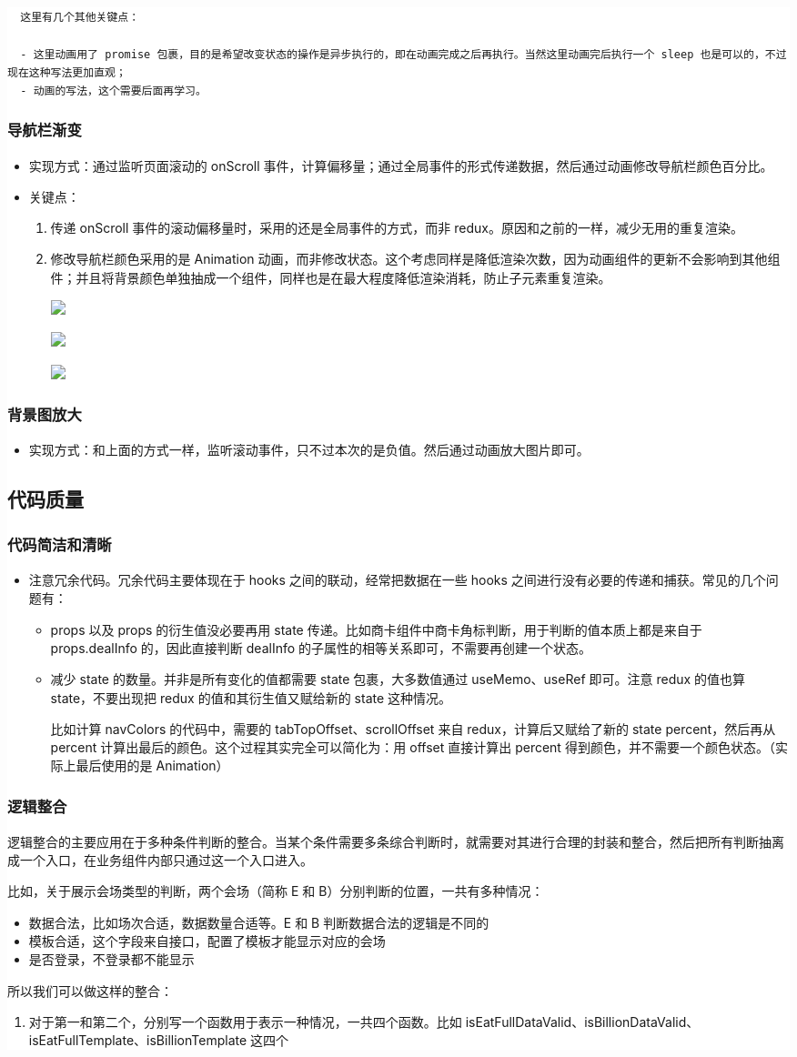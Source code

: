       这里有几个其他关键点：

      - 这里动画用了 promise 包裹，目的是希望改变状态的操作是异步执行的，即在动画完成之后再执行。当然这里动画完后执行一个 sleep 也是可以的，不过现在这种写法更加直观；
      - 动画的写法，这个需要后面再学习。

### 导航栏渐变

- 实现方式：通过监听页面滚动的 onScroll 事件，计算偏移量；通过全局事件的形式传递数据，然后通过动画修改导航栏颜色百分比。

- 关键点：

  1. 传递 onScroll 事件的滚动偏移量时，采用的还是全局事件的方式，而非 redux。原因和之前的一样，减少无用的重复渲染。

  2. 修改导航栏颜色采用的是 Animation 动画，而非修改状态。这个考虑同样是降低渲染次数，因为动画组件的更新不会影响到其他组件；并且将背景颜色单独抽成一个组件，同样也是在最大程度降低渲染消耗，防止子元素重复渲染。

     ![](https://pic.imgdb.cn/item/64a012e31ddac507ccfd1e2e.jpg)

     ![](https://pic.imgdb.cn/item/64a012ee1ddac507ccfd30a7.jpg)

     ![](https://pic.imgdb.cn/item/64a012fe1ddac507ccfd48c7.jpg)

### 背景图放大

- 实现方式：和上面的方式一样，监听滚动事件，只不过本次的是负值。然后通过动画放大图片即可。

## 代码质量

### 代码简洁和清晰

- 注意冗余代码。冗余代码主要体现在于 hooks 之间的联动，经常把数据在一些 hooks 之间进行没有必要的传递和捕获。常见的几个问题有：

  - props 以及 props 的衍生值没必要再用 state 传递。比如商卡组件中商卡角标判断，用于判断的值本质上都是来自于 props.dealInfo 的，因此直接判断 dealInfo 的子属性的相等关系即可，不需要再创建一个状态。

  - 减少 state 的数量。并非是所有变化的值都需要 state 包裹，大多数值通过 useMemo、useRef 即可。注意 redux 的值也算 state，不要出现把 redux 的值和其衍生值又赋给新的 state 这种情况。

    比如计算 navColors 的代码中，需要的 tabTopOffset、scrollOffset 来自 redux，计算后又赋给了新的 state percent，然后再从 percent 计算出最后的颜色。这个过程其实完全可以简化为：用 offset 直接计算出 percent 得到颜色，并不需要一个颜色状态。（实际上最后使用的是 Animation）

### 逻辑整合

逻辑整合的主要应用在于多种条件判断的整合。当某个条件需要多条综合判断时，就需要对其进行合理的封装和整合，然后把所有判断抽离成一个入口，在业务组件内部只通过这一个入口进入。

比如，关于展示会场类型的判断，两个会场（简称 E 和 B）分别判断的位置，一共有多种情况：

- 数据合法，比如场次合适，数据数量合适等。E 和 B 判断数据合法的逻辑是不同的
- 模板合适，这个字段来自接口，配置了模板才能显示对应的会场
- 是否登录，不登录都不能显示

所以我们可以做这样的整合：

1. 对于第一和第二个，分别写一个函数用于表示一种情况，一共四个函数。比如 isEatFullDataValid、isBillionDataValid、isEatFullTemplate、isBillionTemplate 这四个
